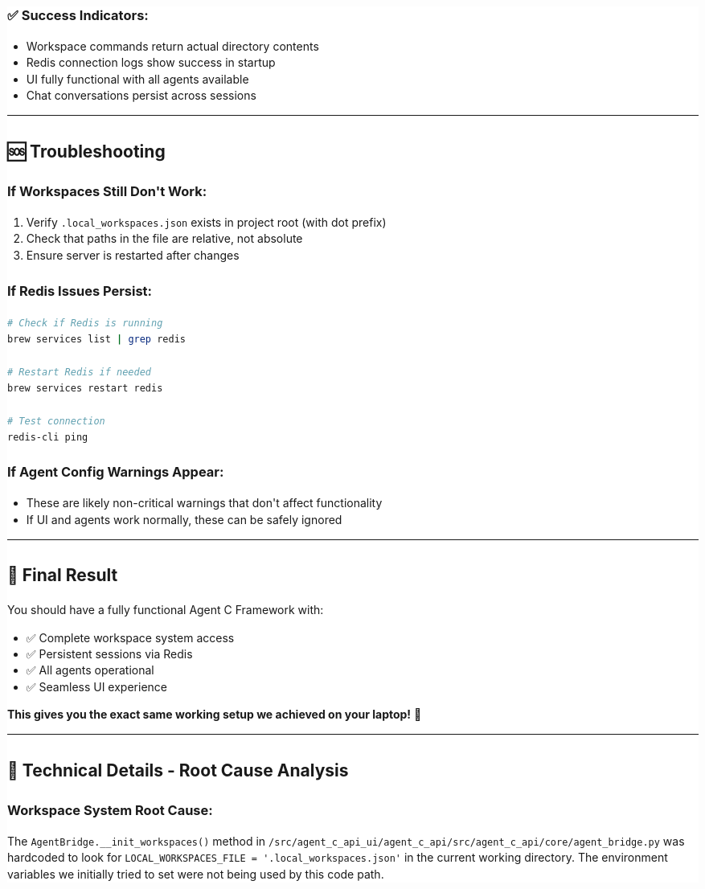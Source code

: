 ### **✅ Success Indicators:**
- Workspace commands return actual directory contents
- Redis connection logs show success in startup
- UI fully functional with all agents available
- Chat conversations persist across sessions

---

## 🆘 **Troubleshooting**

### **If Workspaces Still Don't Work:**
1. Verify `.local_workspaces.json` exists in project root (with dot prefix)
2. Check that paths in the file are relative, not absolute
3. Ensure server is restarted after changes

### **If Redis Issues Persist:**
```bash
# Check if Redis is running
brew services list | grep redis

# Restart Redis if needed
brew services restart redis

# Test connection
redis-cli ping
```

### **If Agent Config Warnings Appear:**
- These are likely non-critical warnings that don't affect functionality
- If UI and agents work normally, these can be safely ignored

---

## 🎊 **Final Result**
You should have a fully functional Agent C Framework with:
- ✅ Complete workspace system access
- ✅ Persistent sessions via Redis
- ✅ All agents operational
- ✅ Seamless UI experience

**This gives you the exact same working setup we achieved on your laptop!** 🚀

---

## 📝 **Technical Details - Root Cause Analysis**

### **Workspace System Root Cause:**
The `AgentBridge.__init_workspaces()` method in `/src/agent_c_api_ui/agent_c_api/src/agent_c_api/core/agent_bridge.py` was hardcoded to look for `LOCAL_WORKSPACES_FILE = '.local_workspaces.json'` in the current working directory. The environment variables we initially tried to set were not being used by this code path.
